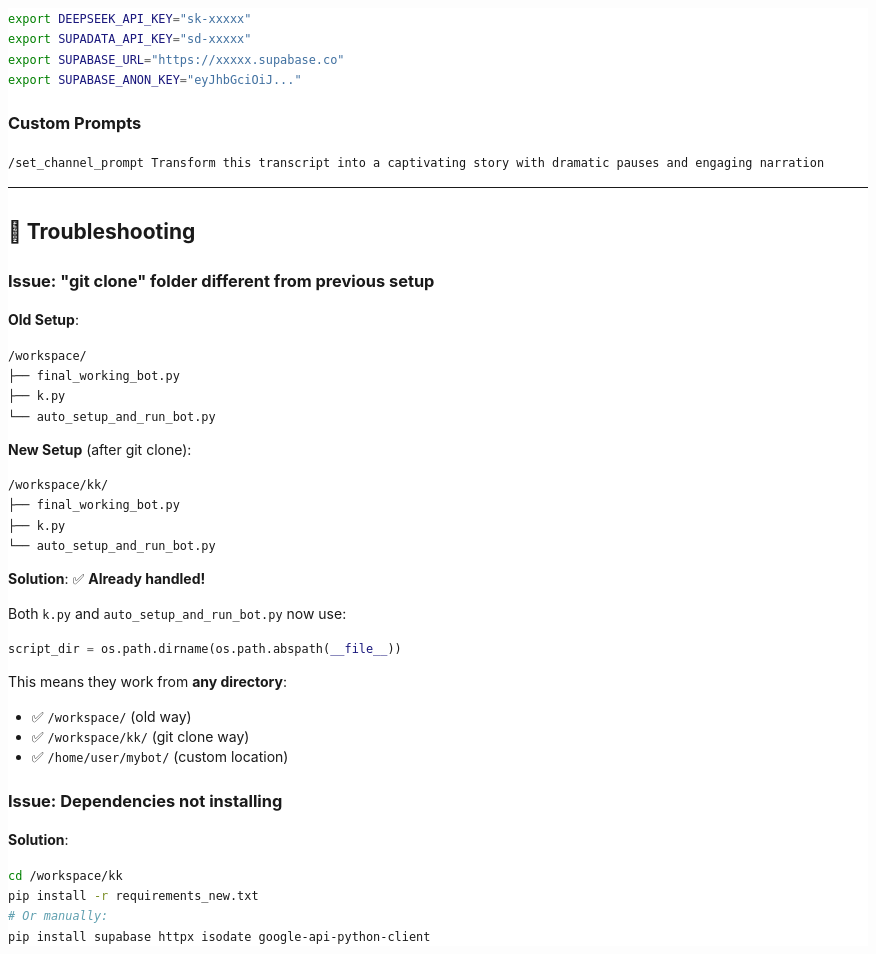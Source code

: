 ```bash
export DEEPSEEK_API_KEY="sk-xxxxx"
export SUPADATA_API_KEY="sd-xxxxx"
export SUPABASE_URL="https://xxxxx.supabase.co"
export SUPABASE_ANON_KEY="eyJhbGciOiJ..."
```

### Custom Prompts
```
/set_channel_prompt Transform this transcript into a captivating story with dramatic pauses and engaging narration
```

---

## 🐛 Troubleshooting

### Issue: "git clone" folder different from previous setup

**Old Setup**:
```
/workspace/
├── final_working_bot.py
├── k.py
└── auto_setup_and_run_bot.py
```

**New Setup** (after git clone):
```
/workspace/kk/
├── final_working_bot.py
├── k.py
└── auto_setup_and_run_bot.py
```

**Solution**: ✅ **Already handled!**

Both `k.py` and `auto_setup_and_run_bot.py` now use:
```python
script_dir = os.path.dirname(os.path.abspath(__file__))
```

This means they work from **any directory**:
- ✅ `/workspace/` (old way)
- ✅ `/workspace/kk/` (git clone way)
- ✅ `/home/user/mybot/` (custom location)

### Issue: Dependencies not installing

**Solution**:
```bash
cd /workspace/kk
pip install -r requirements_new.txt
# Or manually:
pip install supabase httpx isodate google-api-python-client
```
